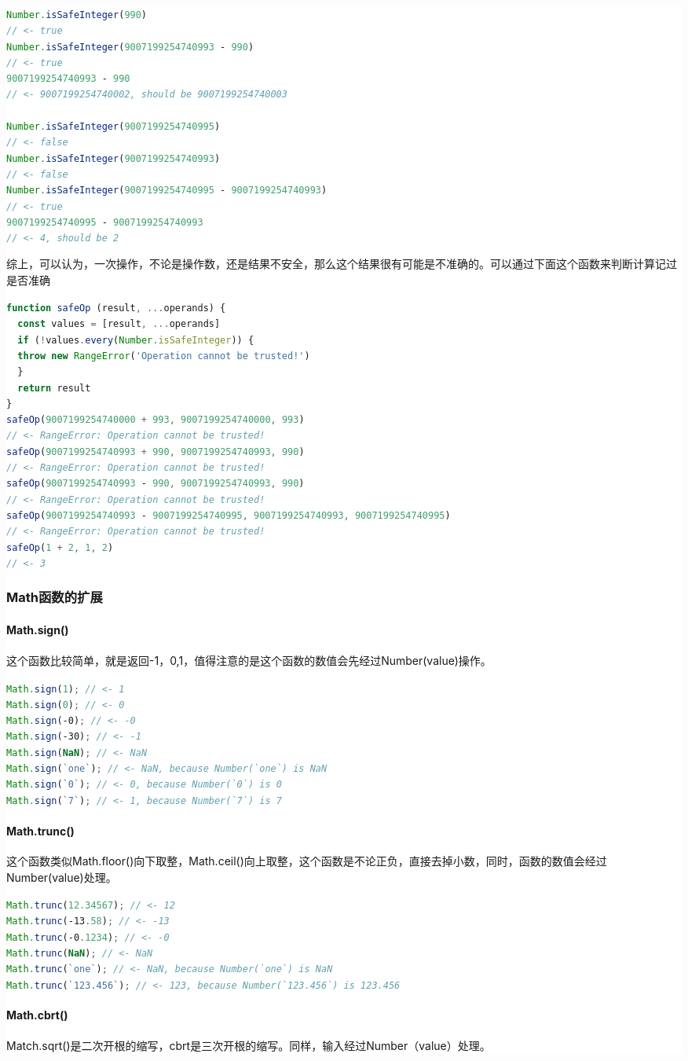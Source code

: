 ```js
Number.isSafeInteger(990)
// <‐ true
Number.isSafeInteger(9007199254740993 ‐ 990)
// <‐ true
9007199254740993 ‐ 990
// <‐ 9007199254740002, should be 9007199254740003

Number.isSafeInteger(9007199254740995)
// <‐ false
Number.isSafeInteger(9007199254740993)
// <‐ false
Number.isSafeInteger(9007199254740995 ‐ 9007199254740993)
// <‐ true
9007199254740995 ‐ 9007199254740993
// <‐ 4, should be 2
```
综上，可以认为，一次操作，不论是操作数，还是结果不安全，那么这个结果很有可能是不准确的。可以通过下面这个函数来判断计算记过是否准确

```js
function safeOp (result, ...operands) {
  const values = [result, ...operands]
  if (!values.every(Number.isSafeInteger)) {
  throw new RangeError('Operation cannot be trusted!')
  }
  return result
}
safeOp(9007199254740000 + 993, 9007199254740000, 993)
// <‐ RangeError: Operation cannot be trusted!
safeOp(9007199254740993 + 990, 9007199254740993, 990)
// <‐ RangeError: Operation cannot be trusted!
safeOp(9007199254740993 ‐ 990, 9007199254740993, 990)
// <‐ RangeError: Operation cannot be trusted!
safeOp(9007199254740993 ‐ 9007199254740995, 9007199254740993, 9007199254740995)
// <‐ RangeError: Operation cannot be trusted!
safeOp(1 + 2, 1, 2)
// <‐ 3
```

### Math函数的扩展
#### Math.sign()
这个函数比较简单，就是返回-1，0,1，值得注意的是这个函数的数值会先经过Number(value)操作。
```js
Math.sign(1); // <‐ 1
Math.sign(0); // <‐ 0
Math.sign(‐0); // <‐ ‐0
Math.sign(‐30); // <‐ ‐1
Math.sign(NaN); // <‐ NaN
Math.sign(`one`); // <‐ NaN, because Number(`one`) is NaN
Math.sign(`0`); // <‐ 0, because Number(`0`) is 0
Math.sign(`7`); // <‐ 1, because Number(`7`) is 7
```
#### Math.trunc()
这个函数类似Math.floor()向下取整，Math.ceil()向上取整，这个函数是不论正负，直接去掉小数，同时，函数的数值会经过Number(value)处理。
```js
Math.trunc(12.34567); // <‐ 12
Math.trunc(‐13.58); // <‐ ‐13
Math.trunc(‐0.1234); // <‐ ‐0
Math.trunc(NaN); // <‐ NaN
Math.trunc(`one`); // <‐ NaN, because Number(`one`) is NaN
Math.trunc(`123.456`); // <‐ 123, because Number(`123.456`) is 123.456
```
#### Math.cbrt()
Match.sqrt()是二次开根的缩写，cbrt是三次开根的缩写。同样，输入经过Number（value）处理。